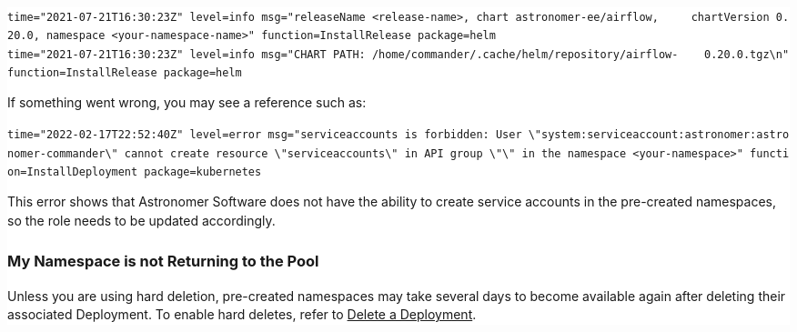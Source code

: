```
time="2021-07-21T16:30:23Z" level=info msg="releaseName <release-name>, chart astronomer-ee/airflow,     chartVersion 0.20.0, namespace <your-namespace-name>" function=InstallRelease package=helm
time="2021-07-21T16:30:23Z" level=info msg="CHART PATH: /home/commander/.cache/helm/repository/airflow-    0.20.0.tgz\n" function=InstallRelease package=helm
```

If something went wrong, you may see a reference such as:

```
time="2022-02-17T22:52:40Z" level=error msg="serviceaccounts is forbidden: User \"system:serviceaccount:astronomer:astronomer-commander\" cannot create resource \"serviceaccounts\" in API group \"\" in the namespace <your-namespace>" function=InstallDeployment package=kubernetes
```

This error shows that Astronomer Software does not have the ability to create service accounts in the pre-created namespaces, so the role needs to be updated accordingly.

### My Namespace is not Returning to the Pool

Unless you are using hard deletion, pre-created namespaces may take several days to become available again after deleting their associated Deployment. To enable hard deletes, refer to [Delete a Deployment](configure-deployment.md#delete-a-deployment).
